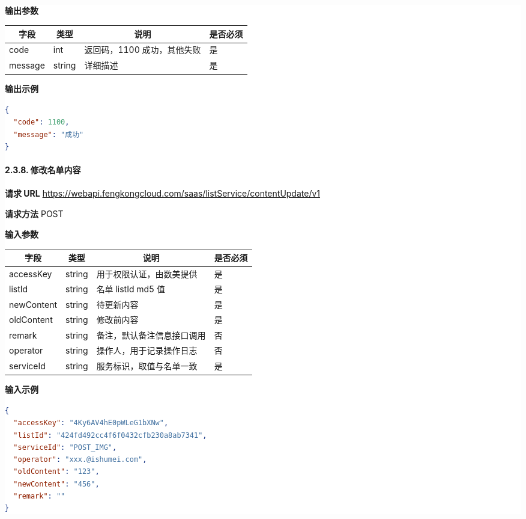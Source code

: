 **输出参数**

| 字段    | 类型   | 说明                       | 是否必须 |
| ------- | ------ | -------------------------- | -------- |
| code    | int    | 返回码，1100 成功，其他失败 | 是       |
| message | string | 详细描述                   | 是       |

**输出示例**

```json
{
  "code": 1100,
  "message": "成功"
}
```

#### 2.3.8. 修改名单内容

**请求 URL**
https://webapi.fengkongcloud.com/saas/listService/contentUpdate/v1

**请求方法**
POST

**输入参数**

| 字段       | 类型   | 说明                       | 是否必须 |
| ---------- | ------ | -------------------------- | -------- |
| accessKey  | string | 用于权限认证，由数美提供   | 是       |
| listId     | string | 名单 listId md5 值         | 是       |
| newContent | string | 待更新内容                 | 是       |
| oldContent | string | 修改前内容                 | 是       |
| remark     | string | 备注，默认备注信息接口调用 | 否       |
| operator   | string | 操作人，用于记录操作日志   | 否       |
| serviceId  | string | 服务标识，取值与名单一致   | 是       |

**输入示例**

```json
{
  "accessKey": "4Ky6AV4hE0pWLeG1bXNw",
  "listId": "424fd492cc4f6f0432cfb230a8ab7341",
  "serviceId": "POST_IMG",
  "operator": "xxx.@ishumei.com",
  "oldContent": "123",
  "newContent": "456",
  "remark": ""
}

```
